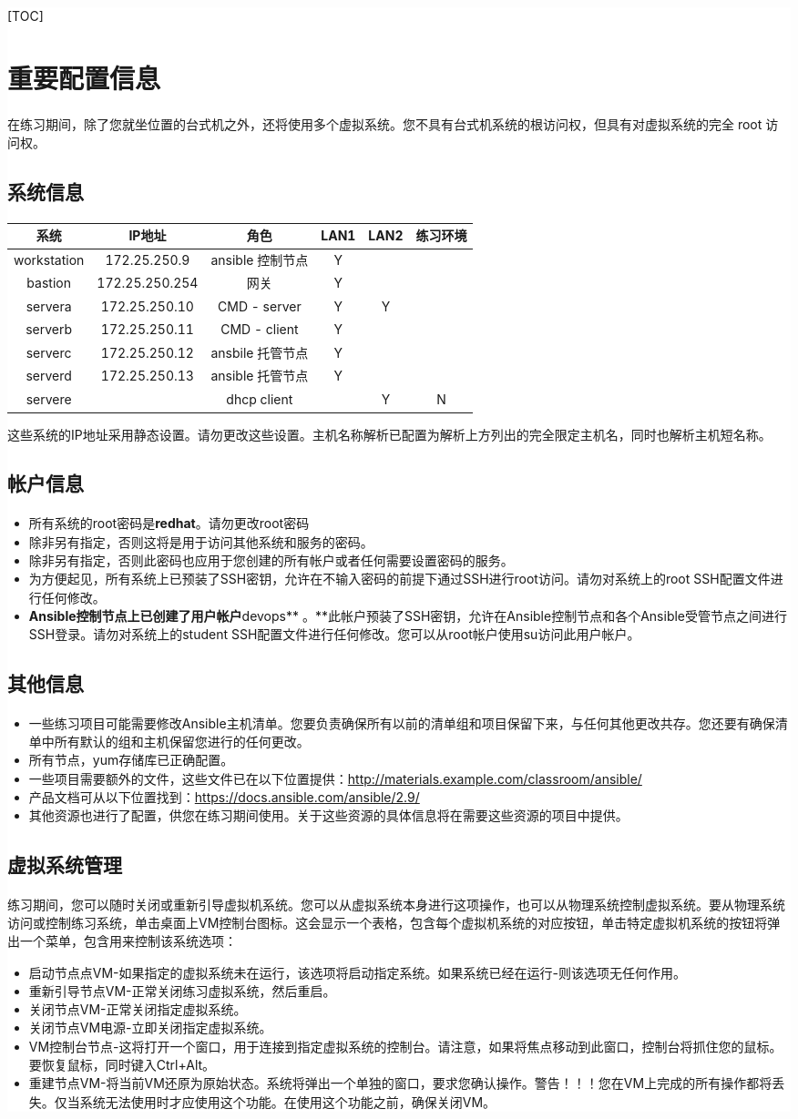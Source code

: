 [TOC]

# 重要配置信息

在练习期间，除了您就坐位置的台式机之外，还将使用多个虚拟系统。您不具有台式机系统的根访问权，但具有对虚拟系统的完全 root 访问权。

## 系统信息

|            系统             | IP地址        |            角色            | LAN1 | LAN2 | 练习环境 |
| :-------------------------: | :-----------: | :------------------------: | :-------------------------: | :-------------------------: | :-------------------------: |
| workstation | 172.25.250.9  |    ansible 控制节点    | Y |  |  |
|   bastion   | 172.25.250.254 | 网关 | Y |  |  |
|   servera   | 172.25.250.10 |    CMD - server    | Y | Y |  |
|   serverb   | 172.25.250.11 |    CMD - client    | Y |  |  |
|   serverc   | 172.25.250.12 |    ansbile 托管节点    | Y |  |  |
|   serverd   | 172.25.250.13 |    ansible 托管节点    | Y |  |  |
| servere |  | dhcp client |  | Y | N |


这些系统的IP地址采用静态设置。请勿更改这些设置。主机名称解析已配置为解析上方列出的完全限定主机名，同时也解析主机短名称。

## 帐户信息

- 所有系统的root密码是**redhat**。请勿更改root密码
- 除非另有指定，否则这将是用于访问其他系统和服务的密码。
- 除非另有指定，否则此密码也应用于您创建的所有帐户或者任何需要设置密码的服务。
- 为方便起见，所有系统上已预装了SSH密钥，允许在不输入密码的前提下通过SSH进行root访问。请勿对系统上的root SSH配置文件进行任何修改。
- **Ansible控制节点上已创建了用户帐户**devops** 。**此帐户预装了SSH密钥，允许在Ansible控制节点和各个Ansible受管节点之间进行SSH登录。请勿对系统上的student SSH配置文件进行任何修改。您可以从root帐户使用su访问此用户帐户。

## 其他信息

- 一些练习项目可能需要修改Ansible主机清单。您要负责确保所有以前的清单组和项目保留下来，与任何其他更改共存。您还要有确保清单中所有默认的组和主机保留您进行的任何更改。
- 所有节点，yum存储库已正确配置。
- 一些项目需要额外的文件，这些文件已在以下位置提供：http://materials.example.com/classroom/ansible/
- 产品文档可从以下位置找到：https://docs.ansible.com/ansible/2.9/
- 其他资源也进行了配置，供您在练习期间使用。关于这些资源的具体信息将在需要这些资源的项目中提供。

## 虚拟系统管理

练习期间，您可以随时关闭或重新引导虚拟机系统。您可以从虚拟系统本身进行这项操作，也可以从物理系统控制虚拟系统。要从物理系统访问或控制练习系统，单击桌面上VM控制台图标。这会显示一个表格，包含每个虚拟机系统的对应按钮，单击特定虚拟机系统的按钮将弹出一个菜单，包含用来控制该系统选项：

- 启动节点点VM-如果指定的虚拟系统未在运行，该选项将启动指定系统。如果系统已经在运行-则该选项无任何作用。
- 重新引导节点VM-正常关闭练习虚拟系统，然后重启。
- 关闭节点VM-正常关闭指定虚拟系统。
- 关闭节点VM电源-立即关闭指定虚拟系统。
- VM控制台节点-这将打开一个窗口，用于连接到指定虚拟系统的控制台。请注意，如果将焦点移动到此窗口，控制台将抓住您的鼠标。要恢复鼠标，同时键入Ctrl+Alt。
- 重建节点VM-将当前VM还原为原始状态。系统将弹出一个单独的窗口，要求您确认操作。警告！！！您在VM上完成的所有操作都将丢失。仅当系统无法使用时才应使用这个功能。在使用这个功能之前，确保关闭VM。

